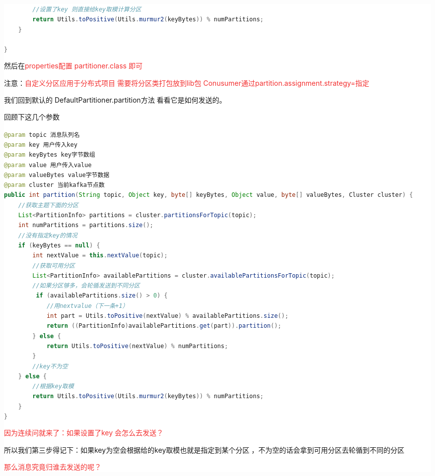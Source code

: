 ```java
        //设置了key 则直接给key取模计算分区
        return Utils.toPositive(Utils.murmur2(keyBytes)) % numPartitions;
    }

} 
```

然后在<font style="color:rgb(243, 50, 50);">properties配置 partitioner.class 即可</font>

注意：<font style="color:rgb(243, 50, 50);">自定义分区应用于分布式项目 需要将分区类打包放到lib包 </font><font style="color:rgb(243, 50, 50);">Conusumer通过partition.assignment.strategy=指定</font>

我们回到默认的 DefaultPartitioner.partition方法 看看它是如何发送的。

回顾下这几个参数

```java
@param topic 消息队列名
@param key 用户传入key
@param keyBytes key字节数组
@param value 用户传入value
@param valueBytes value字节数据
@param cluster 当前kafka节点数
public int partition(String topic, Object key, byte[] keyBytes, Object value, byte[] valueBytes, Cluster cluster) {
    //获取主题下面的分区 
    List<PartitionInfo> partitions = cluster.partitionsForTopic(topic);
    int numPartitions = partitions.size();
    //没有指定key的情况
    if (keyBytes == null) {
        int nextValue = this.nextValue(topic);
        //获取可用分区
        List<PartitionInfo> availablePartitions = cluster.availablePartitionsForTopic(topic);
        //如果分区够多，会轮循发送到不同分区
         if (availablePartitions.size() > 0) {
            //用nextvalue（下一条+1）
            int part = Utils.toPositive(nextValue) % availablePartitions.size();
            return ((PartitionInfo)availablePartitions.get(part)).partition();
        } else {
            return Utils.toPositive(nextValue) % numPartitions;
        }
        //key不为空
    } else {
        //根据key取模  
        return Utils.toPositive(Utils.murmur2(keyBytes)) % numPartitions;
    }
}
```

<font style="color:rgb(243, 50, 50);">因为连续问就来了：如果设置了key 会怎么去发送？</font>

所以我们第三步得记下：如果key为空会根据给的key取模也就是指定到某个分区 ，不为空的话会拿到可用分区去轮循到不同的分区

<font style="color:rgb(243, 50, 50);">那么消息究竟归谁去发送的呢？</font>
